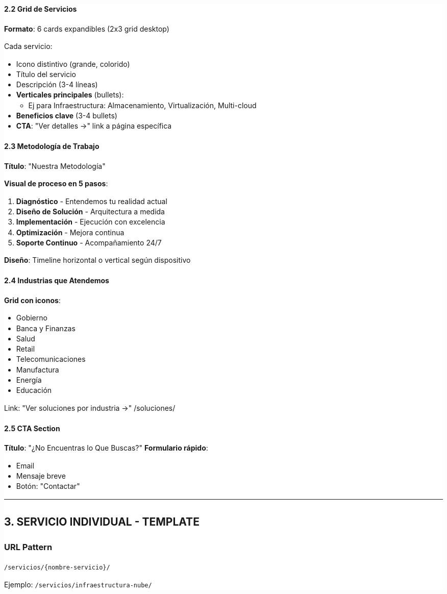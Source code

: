 #### 2.2 Grid de Servicios
**Formato**: 6 cards expandibles (2x3 grid desktop)

Cada servicio:
- Icono distintivo (grande, colorido)
- Título del servicio
- Descripción (3-4 líneas)
- **Verticales principales** (bullets):
  - Ej para Infraestructura: Almacenamiento, Virtualización, Multi-cloud
- **Beneficios clave** (3-4 bullets)
- **CTA**: "Ver detalles →" link a página específica

#### 2.3 Metodología de Trabajo
**Título**: "Nuestra Metodología"

**Visual de proceso en 5 pasos**:
1. **Diagnóstico** - Entendemos tu realidad actual
2. **Diseño de Solución** - Arquitectura a medida
3. **Implementación** - Ejecución con excelencia
4. **Optimización** - Mejora continua
5. **Soporte Continuo** - Acompañamiento 24/7

**Diseño**: Timeline horizontal o vertical según dispositivo

#### 2.4 Industrias que Atendemos
**Grid con iconos**:
- Gobierno
- Banca y Finanzas
- Salud
- Retail
- Telecomunicaciones
- Manufactura
- Energía
- Educación

Link: "Ver soluciones por industria →" /soluciones/

#### 2.5 CTA Section
**Título**: "¿No Encuentras lo Que Buscas?"
**Formulario rápido**:
- Email
- Mensaje breve
- Botón: "Contactar"

---

## 3. SERVICIO INDIVIDUAL - TEMPLATE

### URL Pattern
`/servicios/{nombre-servicio}/`

Ejemplo: `/servicios/infraestructura-nube/`
